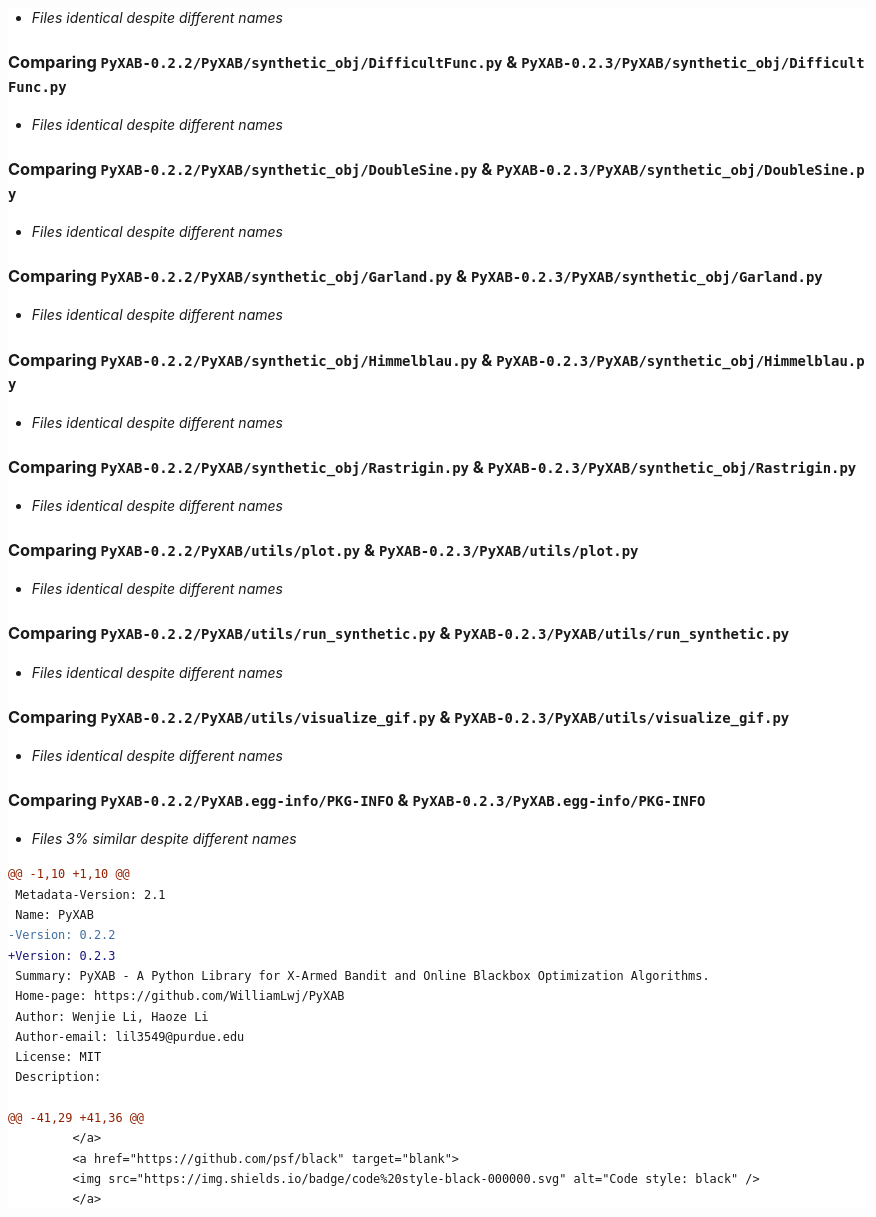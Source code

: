  * *Files identical despite different names*

### Comparing `PyXAB-0.2.2/PyXAB/synthetic_obj/DifficultFunc.py` & `PyXAB-0.2.3/PyXAB/synthetic_obj/DifficultFunc.py`

 * *Files identical despite different names*

### Comparing `PyXAB-0.2.2/PyXAB/synthetic_obj/DoubleSine.py` & `PyXAB-0.2.3/PyXAB/synthetic_obj/DoubleSine.py`

 * *Files identical despite different names*

### Comparing `PyXAB-0.2.2/PyXAB/synthetic_obj/Garland.py` & `PyXAB-0.2.3/PyXAB/synthetic_obj/Garland.py`

 * *Files identical despite different names*

### Comparing `PyXAB-0.2.2/PyXAB/synthetic_obj/Himmelblau.py` & `PyXAB-0.2.3/PyXAB/synthetic_obj/Himmelblau.py`

 * *Files identical despite different names*

### Comparing `PyXAB-0.2.2/PyXAB/synthetic_obj/Rastrigin.py` & `PyXAB-0.2.3/PyXAB/synthetic_obj/Rastrigin.py`

 * *Files identical despite different names*

### Comparing `PyXAB-0.2.2/PyXAB/utils/plot.py` & `PyXAB-0.2.3/PyXAB/utils/plot.py`

 * *Files identical despite different names*

### Comparing `PyXAB-0.2.2/PyXAB/utils/run_synthetic.py` & `PyXAB-0.2.3/PyXAB/utils/run_synthetic.py`

 * *Files identical despite different names*

### Comparing `PyXAB-0.2.2/PyXAB/utils/visualize_gif.py` & `PyXAB-0.2.3/PyXAB/utils/visualize_gif.py`

 * *Files identical despite different names*

### Comparing `PyXAB-0.2.2/PyXAB.egg-info/PKG-INFO` & `PyXAB-0.2.3/PyXAB.egg-info/PKG-INFO`

 * *Files 3% similar despite different names*

```diff
@@ -1,10 +1,10 @@
 Metadata-Version: 2.1
 Name: PyXAB
-Version: 0.2.2
+Version: 0.2.3
 Summary: PyXAB - A Python Library for X-Armed Bandit and Online Blackbox Optimization Algorithms.
 Home-page: https://github.com/WilliamLwj/PyXAB
 Author: Wenjie Li, Haoze Li
 Author-email: lil3549@purdue.edu
 License: MIT
 Description: 
         
@@ -41,29 +41,36 @@
         </a>
         <a href="https://github.com/psf/black" target="blank">
         <img src="https://img.shields.io/badge/code%20style-black-000000.svg" alt="Code style: black" />
         </a>
```